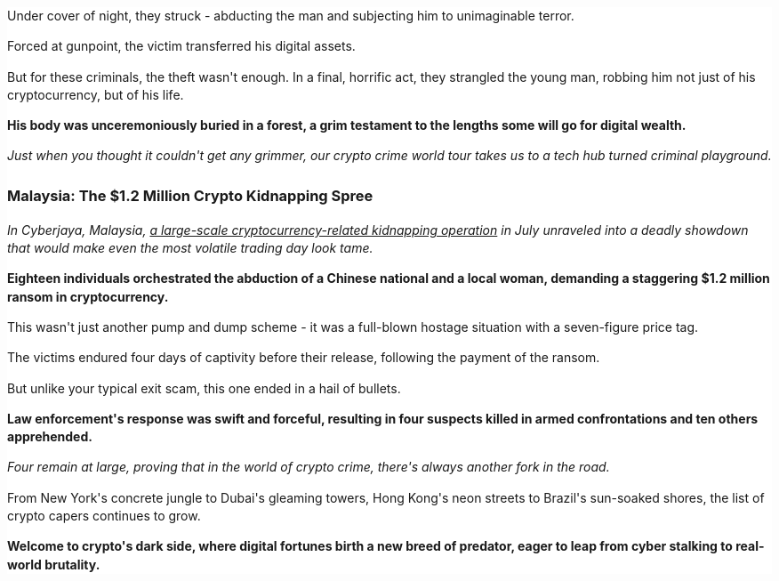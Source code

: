   

Under cover of night, they struck - abducting the man and subjecting him to unimaginable terror.

  

Forced at gunpoint, the victim transferred his digital assets.

  

But for these criminals, the theft wasn't enough. In a final, horrific act, they strangled the young man, robbing him not just of his cryptocurrency, but of his life.

  

**His body was unceremoniously buried in a forest, a grim testament to the lengths some will go for digital wealth.**  
  
_Just when you thought it couldn't get any grimmer, our crypto crime world tour takes us to a tech hub turned criminal playground._

  

### Malaysia: The $1.2 Million Crypto Kidnapping Spree

  

_In Cyberjaya, Malaysia, [a large-scale cryptocurrency-related kidnapping operation](https://www.thestar.com.my/news/nation/2024/08/12/cops-tracking-down-last-four-suspects-in-chinese-national039s-abduction) in July unraveled into a deadly showdown that would make even the most volatile trading day look tame._

  

**Eighteen individuals orchestrated the abduction of a Chinese national and a local woman, demanding a staggering $1.2 million ransom in cryptocurrency.**

  

This wasn't just another pump and dump scheme - it was a full-blown hostage situation with a seven-figure price tag.

  

The victims endured four days of captivity before their release, following the payment of the ransom.

  

But unlike your typical exit scam, this one ended in a hail of bullets.

  

**Law enforcement's response was swift and forceful, resulting in four suspects killed in armed confrontations and ten others apprehended.**

  

_Four remain at large, proving that in the world of crypto crime, there's always another fork in the road._

  

From New York's concrete jungle to Dubai's gleaming towers, Hong Kong's neon streets to Brazil's sun-soaked shores, the list of crypto capers continues to grow.  
  
**Welcome to crypto's dark side, where digital fortunes birth a new breed of predator, eager to leap from cyber stalking to real-world brutality.**  
  